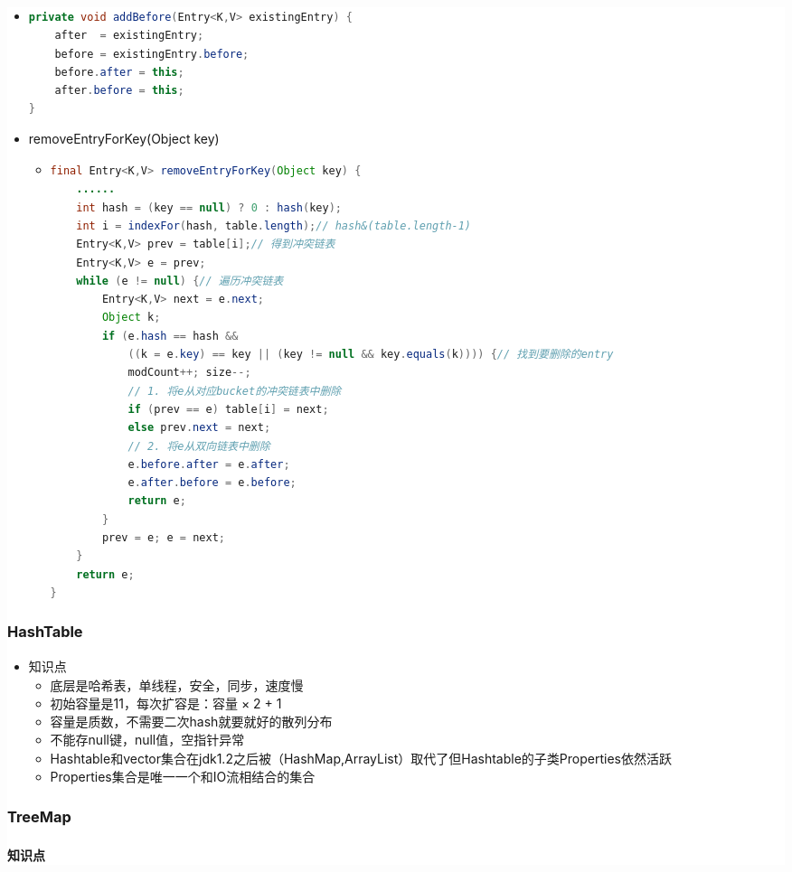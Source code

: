   - ```java
    private void addBefore(Entry<K,V> existingEntry) {
        after  = existingEntry;
        before = existingEntry.before;
        before.after = this;
        after.before = this;
    }
    ```

- removeEntryForKey(Object key)

  - ```java
    final Entry<K,V> removeEntryForKey(Object key) {
    	......
    	int hash = (key == null) ? 0 : hash(key);
        int i = indexFor(hash, table.length);// hash&(table.length-1)
        Entry<K,V> prev = table[i];// 得到冲突链表
        Entry<K,V> e = prev;
        while (e != null) {// 遍历冲突链表
            Entry<K,V> next = e.next;
            Object k;
            if (e.hash == hash &&
                ((k = e.key) == key || (key != null && key.equals(k)))) {// 找到要删除的entry
                modCount++; size--;
                // 1. 将e从对应bucket的冲突链表中删除
                if (prev == e) table[i] = next;
                else prev.next = next;
                // 2. 将e从双向链表中删除
                e.before.after = e.after;
                e.after.before = e.before;
                return e;
            }
            prev = e; e = next;
        }
        return e;
    }
    ```

### HashTable

- 知识点
  - 底层是哈希表，单线程，安全，同步，速度慢
  - 初始容量是11，每次扩容是：容量 × 2 + 1
  - 容量是质数，不需要二次hash就要就好的散列分布
  - 不能存null键，null值，空指针异常
  - Hashtable和vector集合在jdk1.2之后被（HashMap,ArrayList）取代了但Hashtable的子类Properties依然活跃
  - Properties集合是唯一一个和IO流相结合的集合


### TreeMap

#### 知识点
